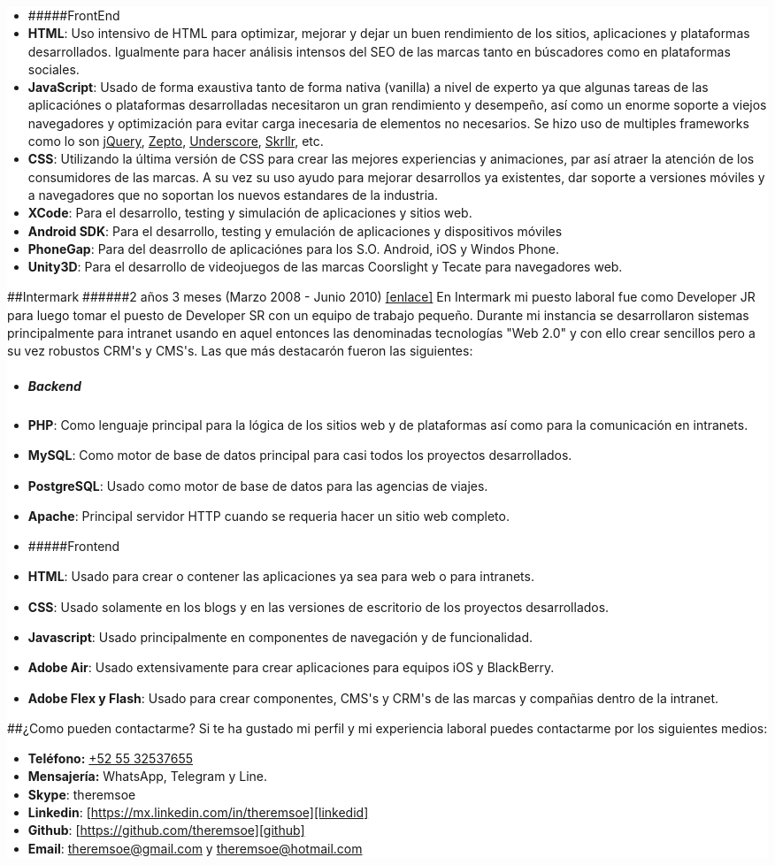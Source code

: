- #####FrontEnd
 - **HTML**: Uso intensivo de HTML para optimizar, mejorar y dejar un buen rendimiento de los sitios, aplicaciones y plataformas desarrollados. Igualmente para hacer análisis intensos del SEO de las marcas tanto en búscadores como en plataformas sociales.
 - **JavaScript**: Usado de forma exaustiva tanto de forma nativa (vanilla) a nivel de experto ya que algunas tareas de las aplicaciónes o plataformas desarrolladas necesitaron un gran rendimiento y desempeño, así como un enorme soporte a viejos navegadores y optimización para evitar carga inecesaria de elementos no necesarios. Se hizo uso de multiples frameworks como lo son [jQuery][jQuery], [Zepto][Zepto], [Underscore][UnderscoreJS], [Skrllr][SkrollrJS], etc.
 - **CSS**: Utilizando la última versión de CSS para crear las mejores experiencias y animaciones, par así atraer la atención de los consumidores de las marcas. A su vez su uso ayudo para mejorar desarrollos ya existentes, dar soporte a versiones móviles y a navegadores que no soportan los nuevos estandares de la industria.
 - **XCode**: Para el desarrollo, testing y simulación de aplicaciones y sitios web.
 - **Android SDK**: Para el desarrollo, testing y emulación de aplicaciones y dispositivos móviles
 - **PhoneGap**: Para del deasrrollo de aplicaciónes para los S.O. Android, iOS y Windos Phone.
 - **Unity3D**: Para el desarrollo de videojuegos de las marcas Coorslight y Tecate para navegadores web.


##Intermark
######2 años 3 meses (Marzo 2008 - Junio 2010) [[enlace]][Intermark]
En Intermark mi puesto laboral fue como Developer JR para luego tomar el puesto de Developer SR con un equipo de trabajo pequeño. Durante mi instancia se desarrollaron sistemas principalmente para intranet usando en aquel entonces las denominadas tecnologías "Web 2.0" y con ello crear sencillos pero a su vez robustos CRM's y CMS's. Las que más destacarón fueron las siguientes:

- ##### Backend
 - **PHP**: Como lenguaje principal para la lógica de los sitios web y de plataformas así como para la comunicación en intranets.
 - **MySQL**: Como motor de base de datos principal para casi todos los proyectos desarrollados.
 - **PostgreSQL**: Usado como motor de base de datos para las agencias de viajes.
 - **Apache**: Principal servidor HTTP cuando se requeria hacer un sitio web completo.

- #####Frontend
 - **HTML**: Usado para crear o contener las aplicaciones ya sea para web o para intranets.
 - **CSS**: Usado solamente en los blogs y en las versiones de escritorio de los proyectos desarrollados.
 - **Javascript**: Usado principalmente en componentes de navegación y de funcionalidad.
 - **Adobe Air**: Usado extensivamente para crear aplicaciones para equipos iOS y BlackBerry.
 - **Adobe Flex y Flash**: Usado para crear componentes, CMS's y CRM's de las marcas y compañias dentro de la intranet.


##¿Como pueden contactarme?
Si te ha gustado mi perfil y mi experiencia laboral puedes contactarme por los siguientes medios:

- **Teléfono:** [+52 55 32537655][phone2]
- **Mensajería:** WhatsApp, Telegram y Line.
- **Skype**: theremsoe
- **Linkedin**: [https://mx.linkedin.com/in/theremsoe][linkedid]
- **Github**: [https://github.com/theremsoe][github]
- **Email**: [theremsoe@gmail.com][gmail] y [theremsoe@hotmail.com][hotmail]



[tecate]: http://www.tecate.com.mx
[coorslight]: http://www.coorslight.com.mx
[saba]: http://www.sabajabonintimo.com
[emperador]: http://www.emperador.com.mx
[indiobeer]: http://indiobeer.com
[crowdfunder]: https://www.crowdfunder.com
[crowdfunderBlog]: https://blog.crowdfunder.mx
[crowdfunderMX]: https://www.crowdfunder.mx
[Crowdfunder]: https://www.crowdfunder.com
[Olabuenaga]: http://www.och.com.mx
[Intermark]: http://www.intermark.net.mx
[phone]: tel:525585360138
[phone2]: tel:5532537655
[linkedid]: https://github.com/Theremsoe
[github]: https://github.com/Theremsoe
[gmail]: mailto:theremsoe@gmail.com
[hotmail]: mailto:theremsoe@hotmail.com
[NodeJs]: http://nodejs.org
[ExpressJS]: http://expressjs.com
[SocketIO]: http://socket.io
[RabbitMQ]: http://www.rabbitmq.com
[jQuery]: http://jquery.com
[Zepto]: http://zeptojs.com
[AngularJS]: https://angularjs.org
[MochaJS]: http://mochajs.org
[UnderscoreJS]: http://underscorejs.org
[SkrollrJS]: https://github.com/Prinzhorn/skrollr
[VelocityJS]: http://julian.com/research/velocity
[Bootstrap]: http://getbootstrap.com
[PureCSS]: http://purecss.io
[ResetCSS]: http://meyerweb.com/eric/tools/css/reset
[FontAwesome]: http://fortawesome.github.io/Font-Awesome
[IcoMoon]: https://icomoon.io
[Wordpress]: https://es.wordpress.com
[ExpressionEngine]: https://ellislab.com/expressionengine
[MonjoMotor]: https://ellislab.com/mojomotor
[CakePHP]: http://cakephp.org
[CodeIgniter]: http://www.codeigniter.com
[Symfony]: http://symfony.com
[Laravel]: http://laravel.com
[SilexPHP]: http://silex.sensiolabs.org
[SlimPHP]: http://www.slimframework.com
[SugarCRM]: http://www.sugarcrm.com
[Magento]: http://magento.com
[OpenCart]: http://www.opencart.com
[Django]: https://www.djangoproject.com
[Varnish]: https://www.varnish-cache.org